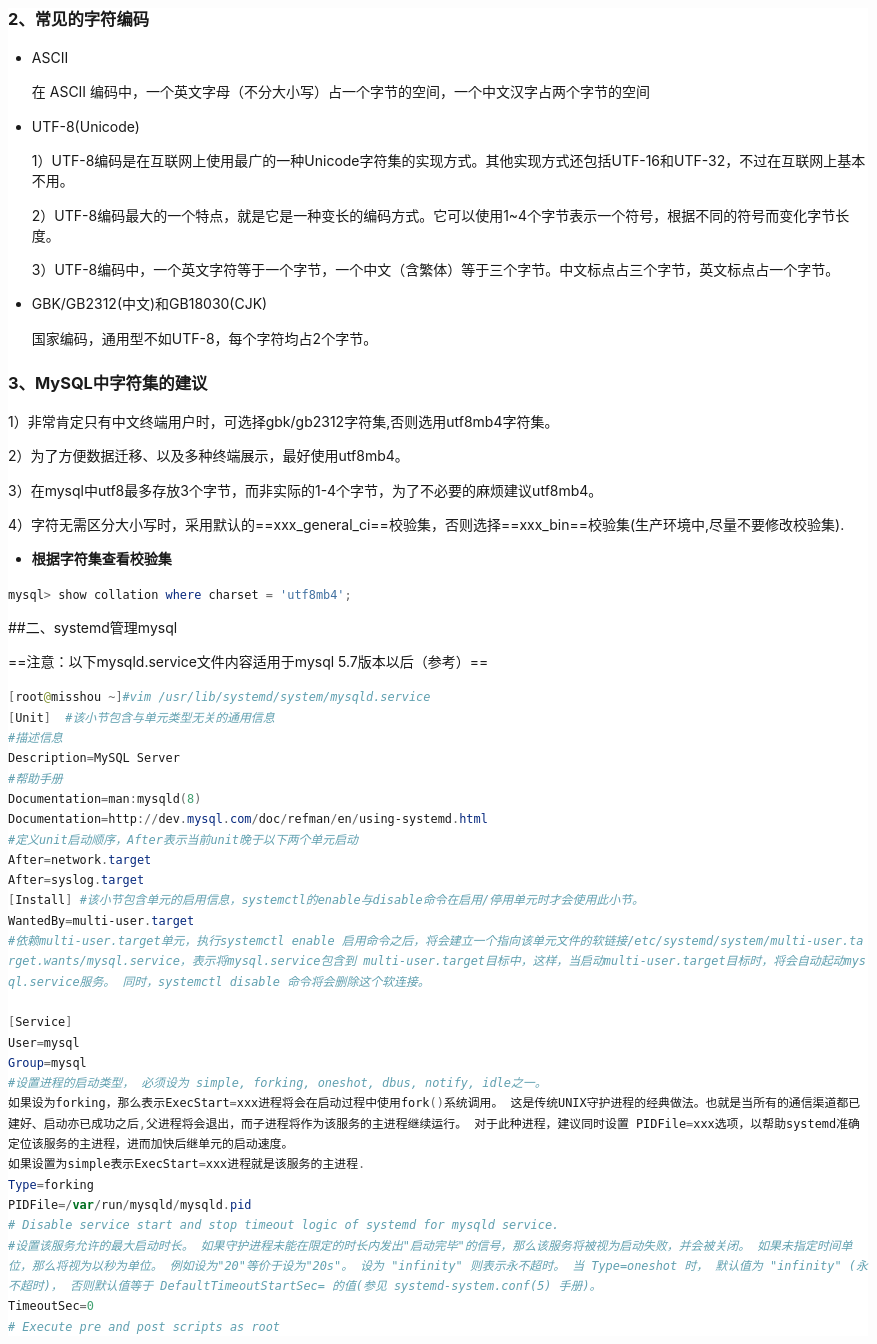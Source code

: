 ### 2、常见的字符编码

- ASCII

  在 ASCII 编码中，一个英文字母（不分大小写）占一个字节的空间，一个中文汉字占两个字节的空间

- UTF-8(Unicode)

  1）UTF-8编码是在互联网上使用最广的一种Unicode字符集的实现方式。其他实现方式还包括UTF-16和UTF-32，不过在互联网上基本不用。

  2）UTF-8编码最大的一个特点，就是它是一种变长的编码方式。它可以使用1~4个字节表示一个符号，根据不同的符号而变化字节长度。

  3）UTF-8编码中，一个英文字符等于一个字节，一个中文（含繁体）等于三个字节。中文标点占三个字节，英文标点占一个字节。

- GBK/GB2312(中文)和GB18030(CJK)

  国家编码，通用型不如UTF-8，每个字符均占2个字节。

### 3、MySQL中字符集的建议

1）非常肯定只有中文终端用户时，可选择gbk/gb2312字符集,否则选用utf8mb4字符集。

2）为了方便数据迁移、以及多种终端展示，最好使用utf8mb4。

3）在mysql中utf8最多存放3个字节，而非实际的1-4个字节，为了不必要的麻烦建议utf8mb4。

4）字符无需区分大小写时，采用默认的==xxx_general_ci==校验集，否则选择==xxx_bin==校验集(生产环境中,尽量不要修改校验集).

- **根据字符集查看校验集**

```powershell
mysql> show collation where charset = 'utf8mb4';
```

##二、systemd管理mysql

==注意：以下mysqld.service文件内容适用于mysql 5.7版本以后（参考）==

```powershell
[root@misshou ~]#vim /usr/lib/systemd/system/mysqld.service
[Unit]	#该小节包含与单元类型无关的通用信息
#描述信息
Description=MySQL Server
#帮助手册
Documentation=man:mysqld(8)
Documentation=http://dev.mysql.com/doc/refman/en/using-systemd.html
#定义unit启动顺序，After表示当前unit晚于以下两个单元启动
After=network.target
After=syslog.target
[Install] #该小节包含单元的启用信息，systemctl的enable与disable命令在启用/停用单元时才会使用此小节。
WantedBy=multi-user.target
#依赖multi-user.target单元，执行systemctl enable 启用命令之后，将会建立一个指向该单元文件的软链接/etc/systemd/system/multi-user.target.wants/mysql.service，表示将mysql.service包含到 multi-user.target目标中，这样，当启动multi-user.target目标时，将会自动起动mysql.service服务。 同时，systemctl disable 命令将会删除这个软连接。

[Service]
User=mysql
Group=mysql
#设置进程的启动类型， 必须设为 simple, forking, oneshot, dbus, notify, idle之一。
如果设为forking，那么表示ExecStart=xxx进程将会在启动过程中使用fork()系统调用。 这是传统UNIX守护进程的经典做法。也就是当所有的通信渠道都已建好、启动亦已成功之后,父进程将会退出，而子进程将作为该服务的主进程继续运行。 对于此种进程，建议同时设置 PIDFile=xxx选项，以帮助systemd准确定位该服务的主进程，进而加快后继单元的启动速度。
如果设置为simple表示ExecStart=xxx进程就是该服务的主进程.
Type=forking
PIDFile=/var/run/mysqld/mysqld.pid
# Disable service start and stop timeout logic of systemd for mysqld service.
#设置该服务允许的最大启动时长。 如果守护进程未能在限定的时长内发出"启动完毕"的信号，那么该服务将被视为启动失败，并会被关闭。 如果未指定时间单位，那么将视为以秒为单位。 例如设为"20"等价于设为"20s"。 设为 "infinity" 则表示永不超时。 当 Type=oneshot 时， 默认值为 "infinity" (永不超时)， 否则默认值等于 DefaultTimeoutStartSec= 的值(参见 systemd-system.conf(5) 手册)。
TimeoutSec=0
# Execute pre and post scripts as root
```

[^glibc]: glibc是GNU发布的libc库，即c运行库;glibc是linux系统中最底层的api，几乎其它任何运行库都会依赖于glibc.